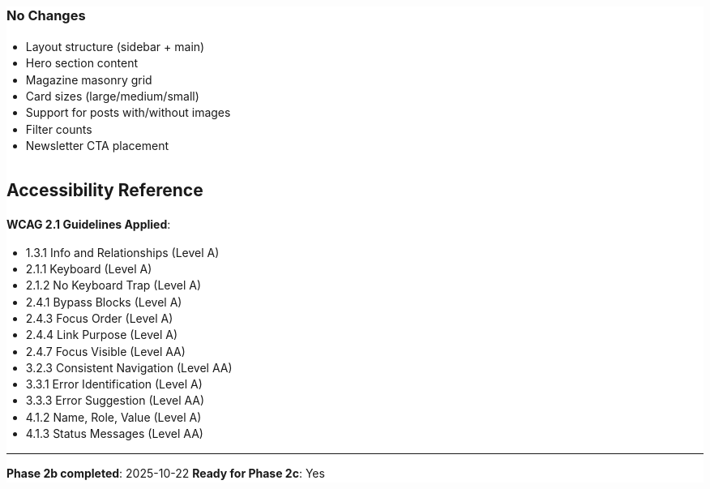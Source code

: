 ### No Changes

- Layout structure (sidebar + main)
- Hero section content
- Magazine masonry grid
- Card sizes (large/medium/small)
- Support for posts with/without images
- Filter counts
- Newsletter CTA placement

## Accessibility Reference

**WCAG 2.1 Guidelines Applied**:
- 1.3.1 Info and Relationships (Level A)
- 2.1.1 Keyboard (Level A)
- 2.1.2 No Keyboard Trap (Level A)
- 2.4.1 Bypass Blocks (Level A)
- 2.4.3 Focus Order (Level A)
- 2.4.4 Link Purpose (Level A)
- 2.4.7 Focus Visible (Level AA)
- 3.2.3 Consistent Navigation (Level AA)
- 3.3.1 Error Identification (Level A)
- 3.3.3 Error Suggestion (Level AA)
- 4.1.2 Name, Role, Value (Level A)
- 4.1.3 Status Messages (Level AA)

---

**Phase 2b completed**: 2025-10-22
**Ready for Phase 2c**: Yes

